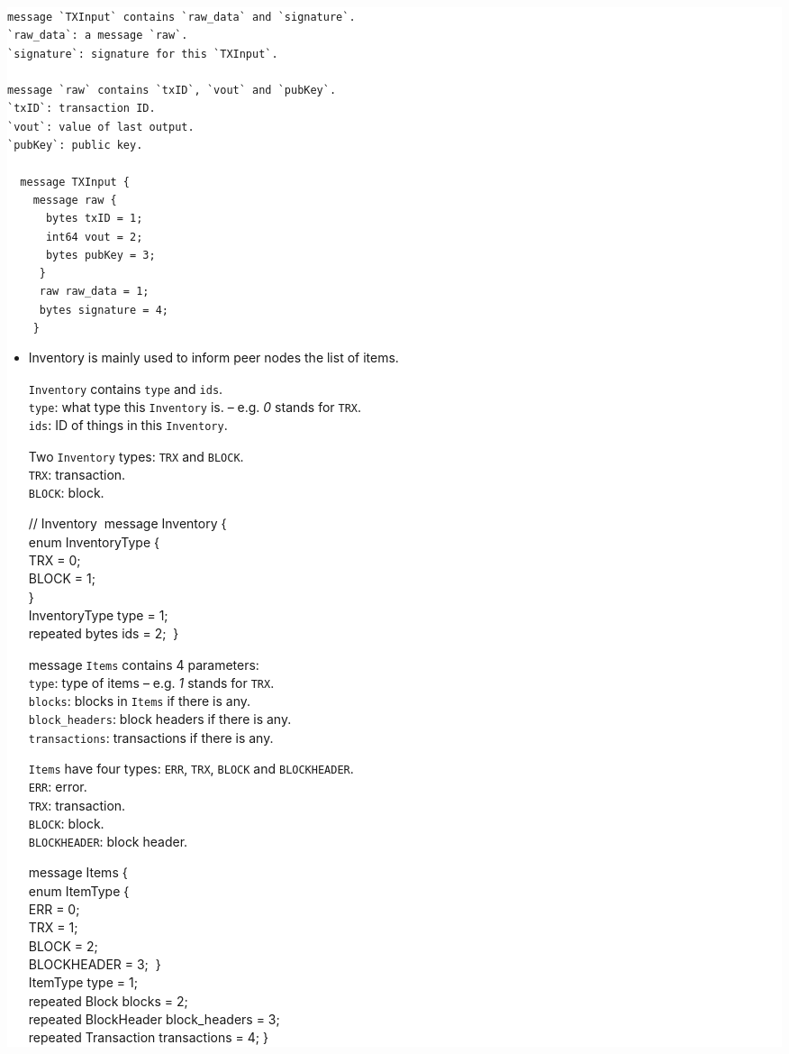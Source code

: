     message `TXInput` contains `raw_data` and `signature`.  
    `raw_data`: a message `raw`.  
    `signature`: signature for this `TXInput`.

    message `raw` contains `txID`, `vout` and `pubKey`.  
    `txID`: transaction ID.  
    `vout`: value of last output.  
    `pubKey`: public key.

      message TXInput {   
        message raw {     
          bytes txID = 1;     
          int64 vout = 2;     
          bytes pubKey = 3;   
         }   
         raw raw_data = 1;   
         bytes signature = 4;
        }

+	Inventory is mainly used to inform peer nodes the list of items.  

    `Inventory` contains `type` and `ids`.  
    `type`: what type this `Inventory` is. – e.g. _0_ stands for `TRX`.  
    `ids`: ID of things in this `Inventory`.

    Two `Inventory` types: `TRX` and `BLOCK`.  
    `TRX`: transaction.  
    `BLOCK`: block.

      // Inventory 
      message Inventory {   
        enum InventoryType {     
          TRX = 0;     
          BLOCK = 1;   
         }   
         InventoryType type = 1;   
         repeated bytes ids = 2; 
       }

    message `Items` contains 4 parameters:  
    `type`: type of items – e.g. _1_ stands for `TRX`.  
    `blocks`: blocks in `Items` if there is any.  
    `block_headers`: block headers if there is any.  
    `transactions`: transactions if there is any.

    `Items` have four types: `ERR`, `TRX`, `BLOCK` and `BLOCKHEADER`.  
    `ERR`: error.  
    `TRX`: transaction.  
    `BLOCK`: block.  
    `BLOCKHEADER`: block header.

      message Items {   
        enum ItemType {     
          ERR = 0;     
          TRX = 1;    
          BLOCK = 2;     
          BLOCKHEADER = 3;  
         }   
         ItemType type = 1;   
         repeated Block blocks = 2;   
         repeated BlockHeader 
         block_headers = 3;   
         repeated Transaction transactions = 4;
       }
